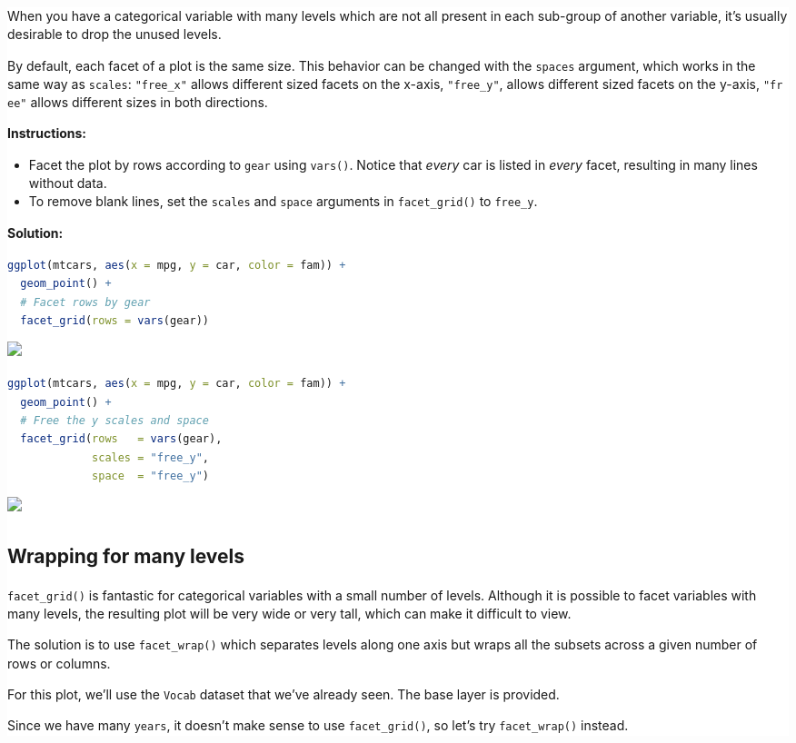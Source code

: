 When you have a categorical variable with many levels which are not all
present in each sub-group of another variable, it’s usually desirable to
drop the unused levels.

By default, each facet of a plot is the same size. This behavior can be
changed with the `spaces` argument, which works in the same way as
`scales`: `"free_x"` allows different sized facets on the x-axis,
`"free_y"`, allows different sized facets on the y-axis, `"free"` allows
different sizes in both directions.

**Instructions:**

-   Facet the plot by rows according to `gear` using `vars()`. Notice
    that *every* car is listed in *every* facet, resulting in many lines
    without data.
-   To remove blank lines, set the `scales` and `space` arguments in
    `facet_grid()` to `free_y`.

**Solution:**

``` r
ggplot(mtcars, aes(x = mpg, y = car, color = fam)) +
  geom_point() +
  # Facet rows by gear
  facet_grid(rows = vars(gear))
```

![](out_files/figure-gfm/unnamed-chunk-73-1.png)

``` r
ggplot(mtcars, aes(x = mpg, y = car, color = fam)) +
  geom_point() +
  # Free the y scales and space
  facet_grid(rows   = vars(gear),
             scales = "free_y",
             space  = "free_y")
```

![](out_files/figure-gfm/unnamed-chunk-74-1.png)

## Wrapping for many levels

`facet_grid()` is fantastic for categorical variables with a small
number of levels. Although it is possible to facet variables with many
levels, the resulting plot will be very wide or very tall, which can
make it difficult to view.

The solution is to use `facet_wrap()` which separates levels along one
axis but wraps all the subsets across a given number of rows or columns.

For this plot, we’ll use the `Vocab` dataset that we’ve already seen.
The base layer is provided.

Since we have many `years`, it doesn’t make sense to use `facet_grid()`,
so let’s try `facet_wrap()` instead.
